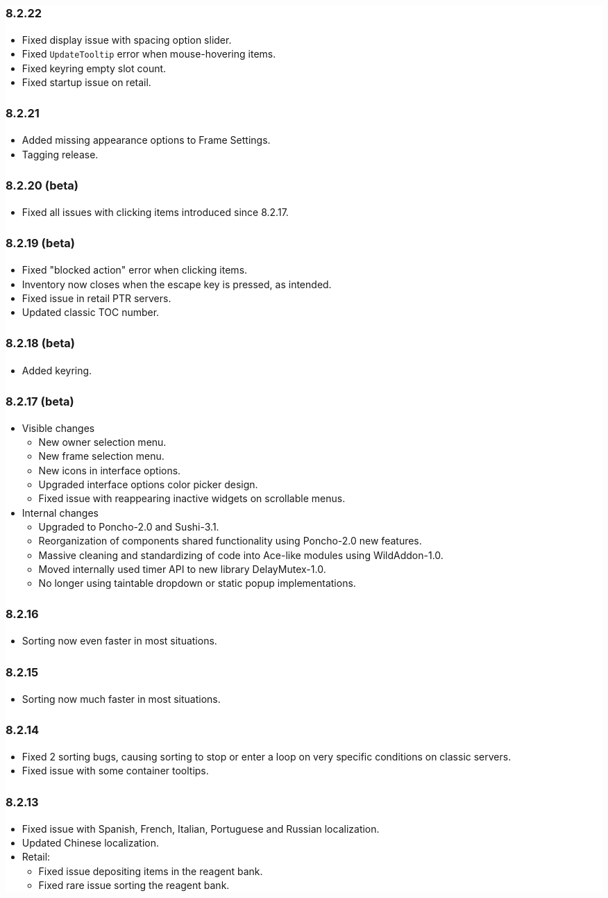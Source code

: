 ### 8.2.22
* Fixed display issue with spacing option slider.
* Fixed `UpdateTooltip` error when mouse-hovering items.
* Fixed keyring empty slot count.
* Fixed startup issue on retail.

### 8.2.21
* Added missing appearance options to Frame Settings.
* Tagging release.

### 8.2.20 (beta)
* Fixed all issues with clicking items introduced since 8.2.17.

### 8.2.19 (beta)
* Fixed "blocked action" error when clicking items.
* Inventory now closes when the escape key is pressed, as intended.
* Fixed issue in retail PTR servers.
* Updated classic TOC number.

### 8.2.18 (beta)
* Added keyring.

### 8.2.17 (beta)
* Visible changes
  * New owner selection menu.
  * New frame selection menu.
  * New icons in interface options.
  * Upgraded interface options color picker design.
  * Fixed issue with reappearing inactive widgets on scrollable menus.
* Internal changes
  * Upgraded to Poncho-2.0 and Sushi-3.1.
  * Reorganization of components shared functionality using Poncho-2.0 new features.
  * Massive cleaning and standardizing of code into Ace-like modules using WildAddon-1.0.
  * Moved internally used timer API to new library DelayMutex-1.0.
  * No longer using taintable dropdown or static popup implementations.

### 8.2.16
* Sorting now even faster in most situations.

### 8.2.15
* Sorting now much faster in most situations.

### 8.2.14
* Fixed 2 sorting bugs, causing sorting to stop or enter a loop on very specific conditions on classic servers.
* Fixed issue with some container tooltips.

### 8.2.13
* Fixed issue with Spanish, French, Italian, Portuguese and Russian localization.
* Updated Chinese localization.
* Retail:
  * Fixed issue depositing items in the reagent bank.
  * Fixed rare issue sorting the reagent bank.
